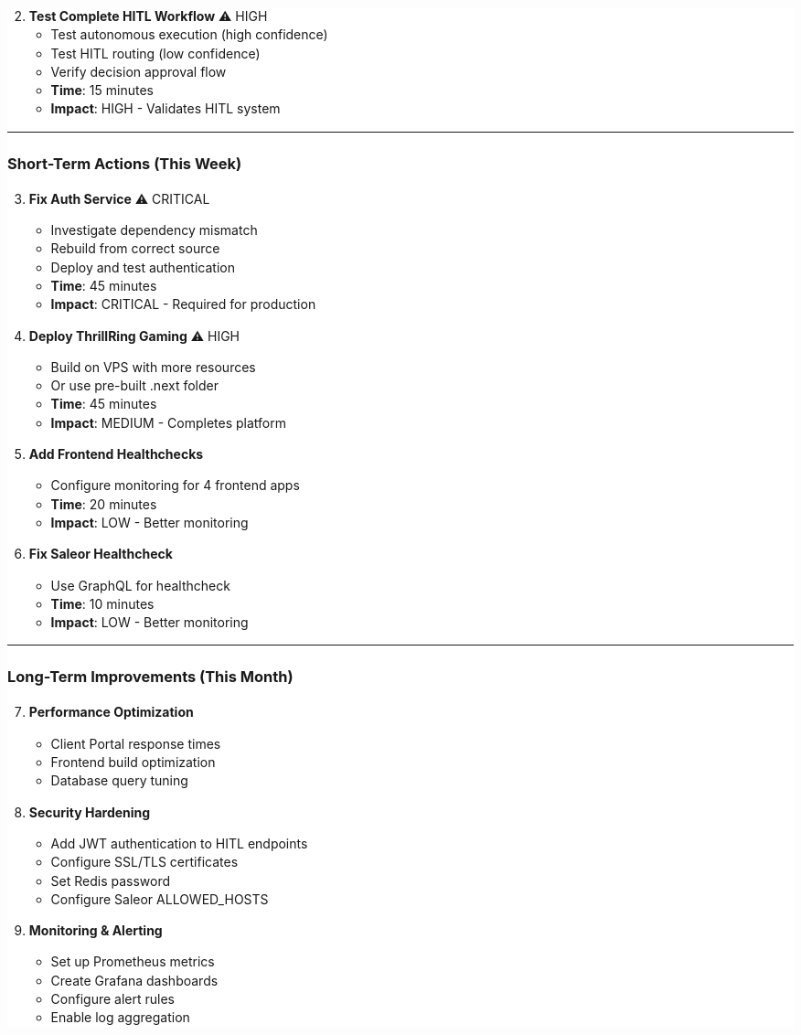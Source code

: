 2. **Test Complete HITL Workflow** ⚠️ HIGH
   - Test autonomous execution (high confidence)
   - Test HITL routing (low confidence)
   - Verify decision approval flow
   - **Time**: 15 minutes
   - **Impact**: HIGH - Validates HITL system

---

### Short-Term Actions (This Week)

3. **Fix Auth Service** ⚠️ CRITICAL
   - Investigate dependency mismatch
   - Rebuild from correct source
   - Deploy and test authentication
   - **Time**: 45 minutes
   - **Impact**: CRITICAL - Required for production

4. **Deploy ThrillRing Gaming** ⚠️ HIGH
   - Build on VPS with more resources
   - Or use pre-built .next folder
   - **Time**: 45 minutes
   - **Impact**: MEDIUM - Completes platform

5. **Add Frontend Healthchecks**
   - Configure monitoring for 4 frontend apps
   - **Time**: 20 minutes
   - **Impact**: LOW - Better monitoring

6. **Fix Saleor Healthcheck**
   - Use GraphQL for healthcheck
   - **Time**: 10 minutes
   - **Impact**: LOW - Better monitoring

---

### Long-Term Improvements (This Month)

7. **Performance Optimization**
   - Client Portal response times
   - Frontend build optimization
   - Database query tuning

8. **Security Hardening**
   - Add JWT authentication to HITL endpoints
   - Configure SSL/TLS certificates
   - Set Redis password
   - Configure Saleor ALLOWED_HOSTS

9. **Monitoring & Alerting**
   - Set up Prometheus metrics
   - Create Grafana dashboards
   - Configure alert rules
   - Enable log aggregation
